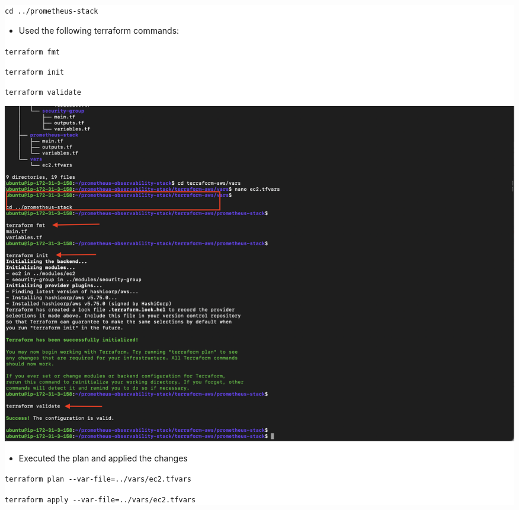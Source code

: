 ```
cd ../prometheus-stack
```

* Used the following terraform commands:

```
terraform fmt
```

```
terraform init
```

```
terraform validate
```

![5](dd/5.png)

* Executed the plan and applied the changes

```
terraform plan --var-file=../vars/ec2.tfvars
```

```
terraform apply --var-file=../vars/ec2.tfvars
```
